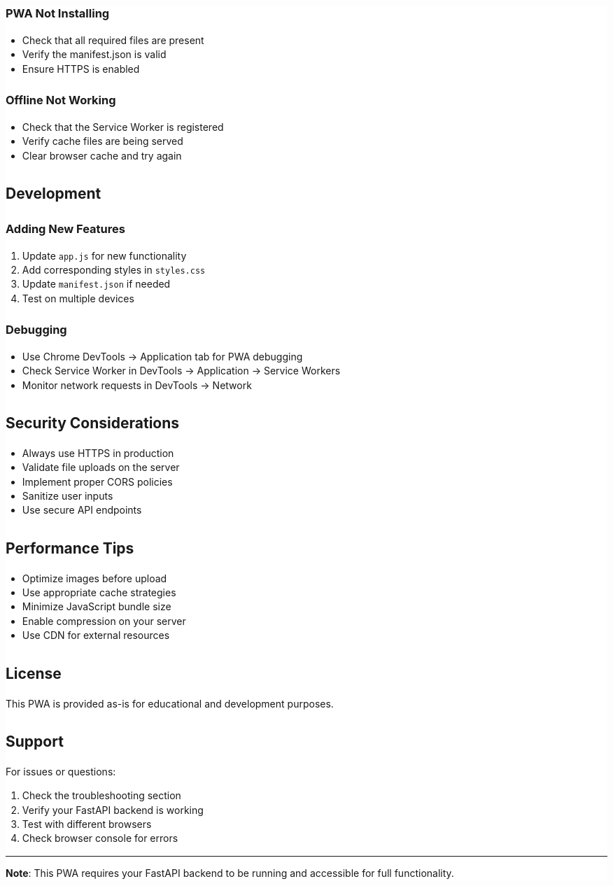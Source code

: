### PWA Not Installing

- Check that all required files are present
- Verify the manifest.json is valid
- Ensure HTTPS is enabled

### Offline Not Working

- Check that the Service Worker is registered
- Verify cache files are being served
- Clear browser cache and try again

## Development

### Adding New Features

1. Update `app.js` for new functionality
2. Add corresponding styles in `styles.css`
3. Update `manifest.json` if needed
4. Test on multiple devices

### Debugging

- Use Chrome DevTools → Application tab for PWA debugging
- Check Service Worker in DevTools → Application → Service Workers
- Monitor network requests in DevTools → Network

## Security Considerations

- Always use HTTPS in production
- Validate file uploads on the server
- Implement proper CORS policies
- Sanitize user inputs
- Use secure API endpoints

## Performance Tips

- Optimize images before upload
- Use appropriate cache strategies
- Minimize JavaScript bundle size
- Enable compression on your server
- Use CDN for external resources

## License

This PWA is provided as-is for educational and development purposes.

## Support

For issues or questions:

1. Check the troubleshooting section
2. Verify your FastAPI backend is working
3. Test with different browsers
4. Check browser console for errors

---

**Note**: This PWA requires your FastAPI backend to be running and accessible for full functionality.
